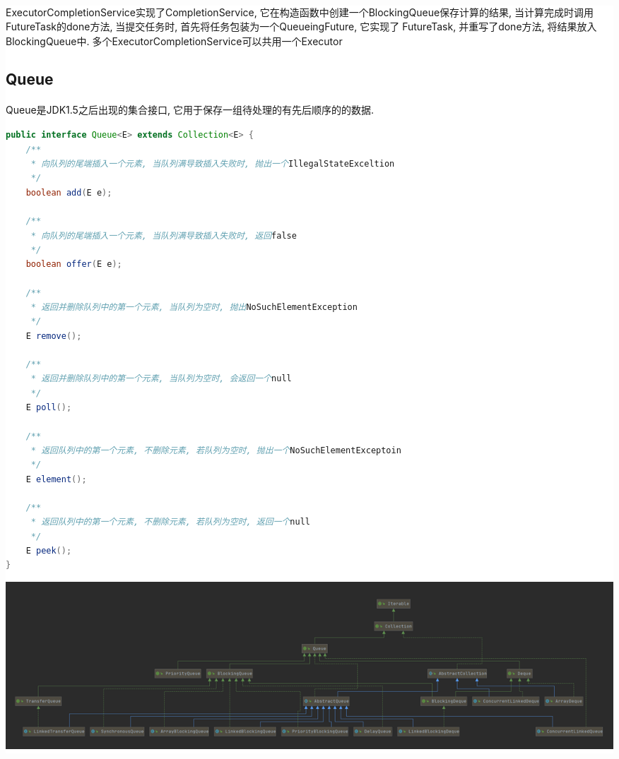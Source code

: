 ExecutorCompletionService实现了CompletionService, 它在构造函数中创建一个BlockingQueue保存计算的结果, 当计算完成时调用FutureTask的done方法, 当提交任务时, 首先将任务包装为一个QueueingFuture, 它实现了
FutureTask, 并重写了done方法, 将结果放入BlockingQueue中. 多个ExecutorCompletionService可以共用一个Executor 


## Queue

Queue是JDK1.5之后出现的集合接口, 它用于保存一组待处理的有先后顺序的的数据.   

```java 
public interface Queue<E> extends Collection<E> {
    /**
     * 向队列的尾端插入一个元素, 当队列满导致插入失败时, 抛出一个IllegalStateExceltion
     */
    boolean add(E e);

    /**
     * 向队列的尾端插入一个元素, 当队列满导致插入失败时, 返回false
     */
    boolean offer(E e);

    /**
     * 返回并删除队列中的第一个元素, 当队列为空时, 抛出NoSuchElementException
     */
    E remove();

    /**
     * 返回并删除队列中的第一个元素, 当队列为空时, 会返回一个null
     */
    E poll();

    /**
     * 返回队列中的第一个元素, 不删除元素, 若队列为空时, 抛出一个NoSuchElementExceptoin
     */
    E element();

    /**
     * 返回队列中的第一个元素, 不删除元素, 若队列为空时, 返回一个null
     */
    E peek();
}
```

![queue-class](../.vuepress/images/queue-class.png)
